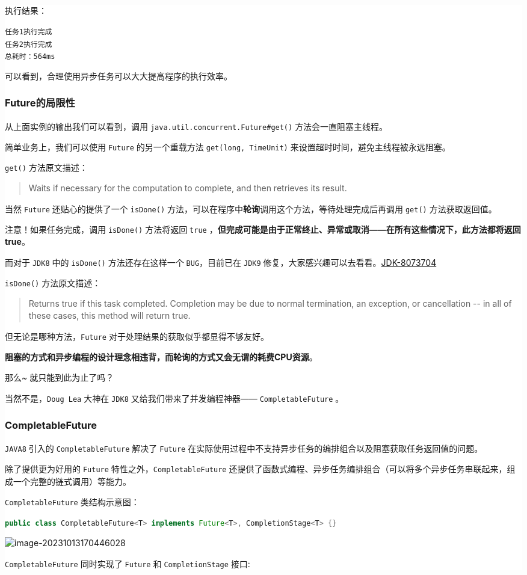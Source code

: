 ```java
```

执行结果：

```tex
任务1执行完成
任务2执行完成
总耗时：564ms
```

可以看到，合理使用异步任务可以大大提高程序的执行效率。



### Future的局限性

从上面实例的输出我们可以看到，调用 `java.util.concurrent.Future#get()` 方法会一直阻塞主线程。

简单业务上，我们可以使用 `Future` 的另一个重载方法 `get(long, TimeUnit)` 来设置超时时间，避免主线程被永远阻塞。

`get()` 方法原文描述：

> Waits if necessary for the computation to complete, and then retrieves its result.

当然 `Future` 还贴心的提供了一个 `isDone()` 方法，可以在程序中**轮询**调用这个方法，等待处理完成后再调用 `get()` 方法获取返回值。

注意！如果任务完成，调用 `isDone()` 方法将返回 `true` ，**但完成可能是由于正常终止、异常或取消——在所有这些情况下，此方法都将返回true**。

而对于 `JDK8` 中的 `isDone()` 方法还存在这样一个 `BUG`，目前已在 `JDK9` 修复，大家感兴趣可以去看看。[JDK-8073704](https://bugs.openjdk.org/browse/JDK-8073704)

`isDone()` 方法原文描述：

> Returns true if this task completed. Completion may be due to normal termination, an exception, or cancellation -- in all of these cases, this method will return true.

但无论是哪种方法，`Future` 对于处理结果的获取似乎都显得不够友好。

**阻塞的方式和异步编程的设计理念相违背，而轮询的方式又会无谓的耗费CPU资源**。

那么~ 就只能到此为止了吗？

当然不是，`Doug Lea` 大神在 `JDK8` 又给我们带来了并发编程神器—— `CompletableFuture` 。



### CompletableFuture

`JAVA8` 引入的 `CompletableFuture`  解决了 `Future` 在实际使用过程中不支持异步任务的编排组合以及阻塞获取任务返回值的问题。

除了提供更为好用的 `Future` 特性之外，`CompletableFuture` 还提供了函数式编程、异步任务编排组合（可以将多个异步任务串联起来，组成一个完整的链式调用）等能力。

`CompletableFuture` 类结构示意图：

```java
public class CompletableFuture<T> implements Future<T>, CompletionStage<T> {}
```



![image-20231013170446028](https://blog.seeyourface.cn/blog/image-20231013170446028.png)

`CompletableFuture` 同时实现了 `Future` 和 `CompletionStage` 接口:
